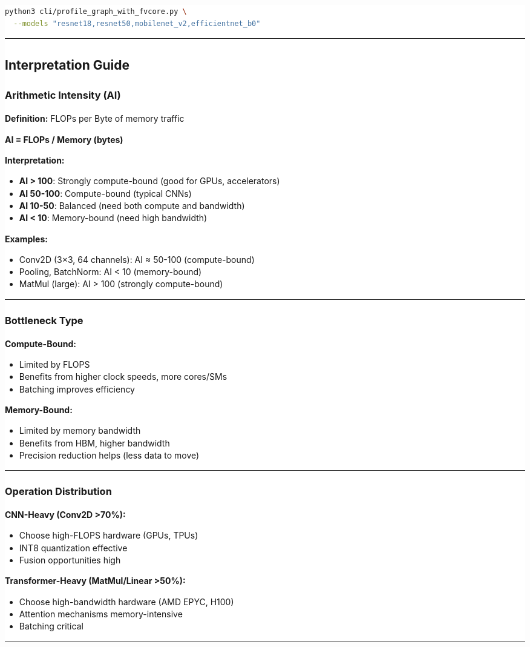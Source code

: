 ```bash
python3 cli/profile_graph_with_fvcore.py \
  --models "resnet18,resnet50,mobilenet_v2,efficientnet_b0"
```

---

## Interpretation Guide

### Arithmetic Intensity (AI)

**Definition:** FLOPs per Byte of memory traffic

**AI = FLOPs / Memory (bytes)**

**Interpretation:**
- **AI > 100**: Strongly compute-bound (good for GPUs, accelerators)
- **AI 50-100**: Compute-bound (typical CNNs)
- **AI 10-50**: Balanced (need both compute and bandwidth)
- **AI < 10**: Memory-bound (need high bandwidth)

**Examples:**
- Conv2D (3×3, 64 channels): AI ≈ 50-100 (compute-bound)
- Pooling, BatchNorm: AI < 10 (memory-bound)
- MatMul (large): AI > 100 (strongly compute-bound)

---

### Bottleneck Type

**Compute-Bound:**
- Limited by FLOPS
- Benefits from higher clock speeds, more cores/SMs
- Batching improves efficiency

**Memory-Bound:**
- Limited by memory bandwidth
- Benefits from HBM, higher bandwidth
- Precision reduction helps (less data to move)

---

### Operation Distribution

**CNN-Heavy (Conv2D >70%):**
- Choose high-FLOPS hardware (GPUs, TPUs)
- INT8 quantization effective
- Fusion opportunities high

**Transformer-Heavy (MatMul/Linear >50%):**
- Choose high-bandwidth hardware (AMD EPYC, H100)
- Attention mechanisms memory-intensive
- Batching critical

---
